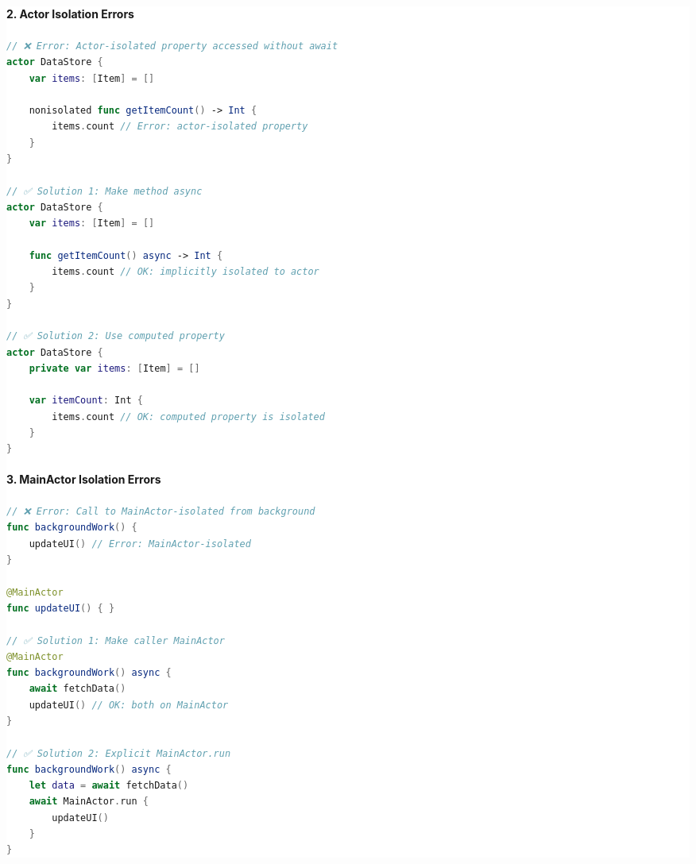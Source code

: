 #### 2. Actor Isolation Errors

```swift
// ❌ Error: Actor-isolated property accessed without await
actor DataStore {
    var items: [Item] = []
    
    nonisolated func getItemCount() -> Int {
        items.count // Error: actor-isolated property
    }
}

// ✅ Solution 1: Make method async
actor DataStore {
    var items: [Item] = []
    
    func getItemCount() async -> Int {
        items.count // OK: implicitly isolated to actor
    }
}

// ✅ Solution 2: Use computed property
actor DataStore {
    private var items: [Item] = []
    
    var itemCount: Int {
        items.count // OK: computed property is isolated
    }
}
```

#### 3. MainActor Isolation Errors

```swift
// ❌ Error: Call to MainActor-isolated from background
func backgroundWork() {
    updateUI() // Error: MainActor-isolated
}

@MainActor
func updateUI() { }

// ✅ Solution 1: Make caller MainActor
@MainActor
func backgroundWork() async {
    await fetchData()
    updateUI() // OK: both on MainActor
}

// ✅ Solution 2: Explicit MainActor.run
func backgroundWork() async {
    let data = await fetchData()
    await MainActor.run {
        updateUI()
    }
}
```
